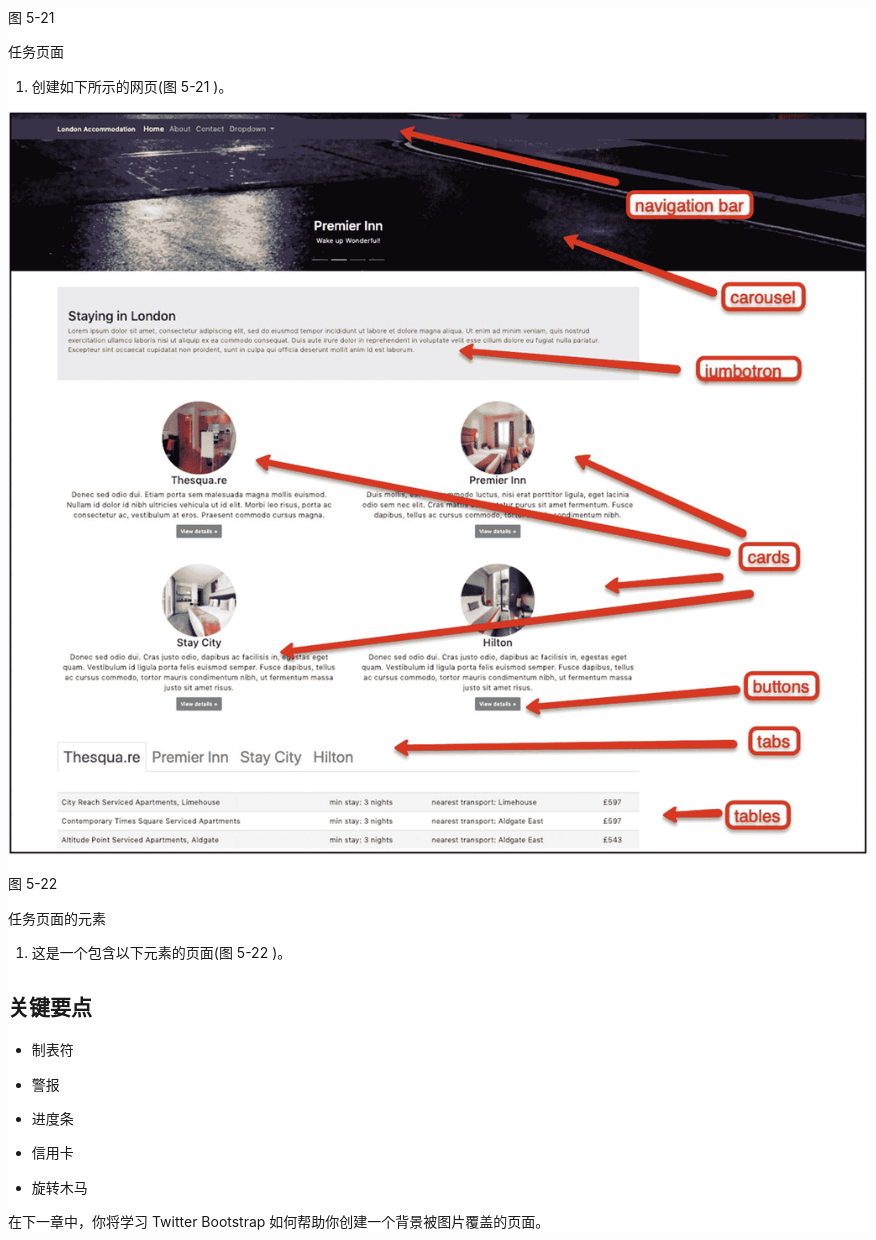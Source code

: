 图 5-21

任务页面

1.  创建如下所示的网页(图 5-21 )。

![img/497763_1_En_5_Fig22_HTML.jpg](img/497763_1_En_5_Fig22_HTML.jpg)

图 5-22

任务页面的元素

1.  这是一个包含以下元素的页面(图 5-22 )。

## 关键要点

*   制表符

*   警报

*   进度条

*   信用卡

*   旋转木马

在下一章中，你将学习 Twitter Bootstrap 如何帮助你创建一个背景被图片覆盖的页面。